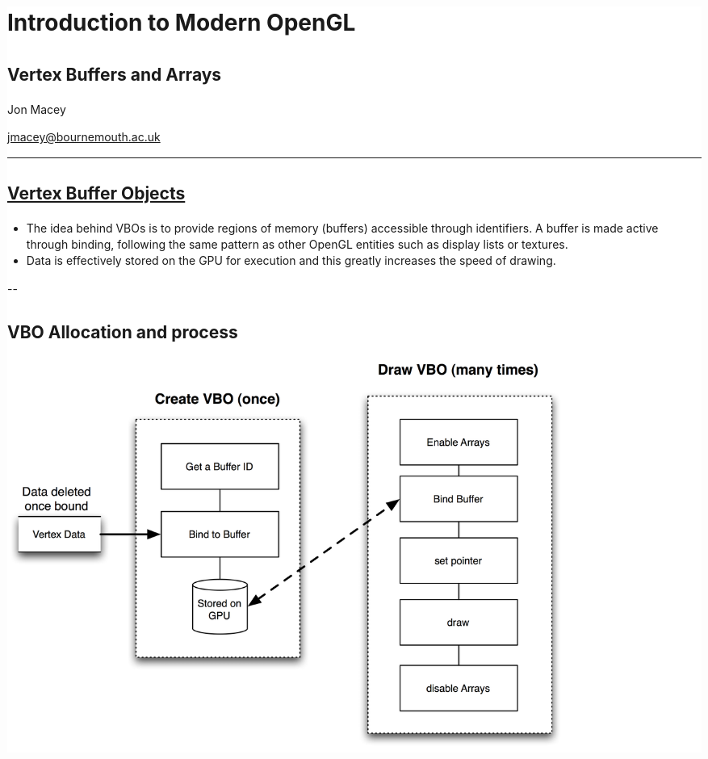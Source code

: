 # Introduction to Modern OpenGL
## Vertex Buffers and Arrays
Jon Macey

jmacey@bournemouth.ac.uk

---

## [Vertex Buffer Objects](https://www.opengl.org/wiki/Buffer_Object)
- The idea behind VBOs is to provide regions of memory (buffers) accessible through identifiers. 
A buffer is made active through binding, following the same pattern as other OpenGL entities such as display lists or textures. 
- Data is effectively stored on the GPU for execution and this greatly increases the speed of drawing.

--

## VBO Allocation and process
<img src="images/vbo.png" width="80%">
